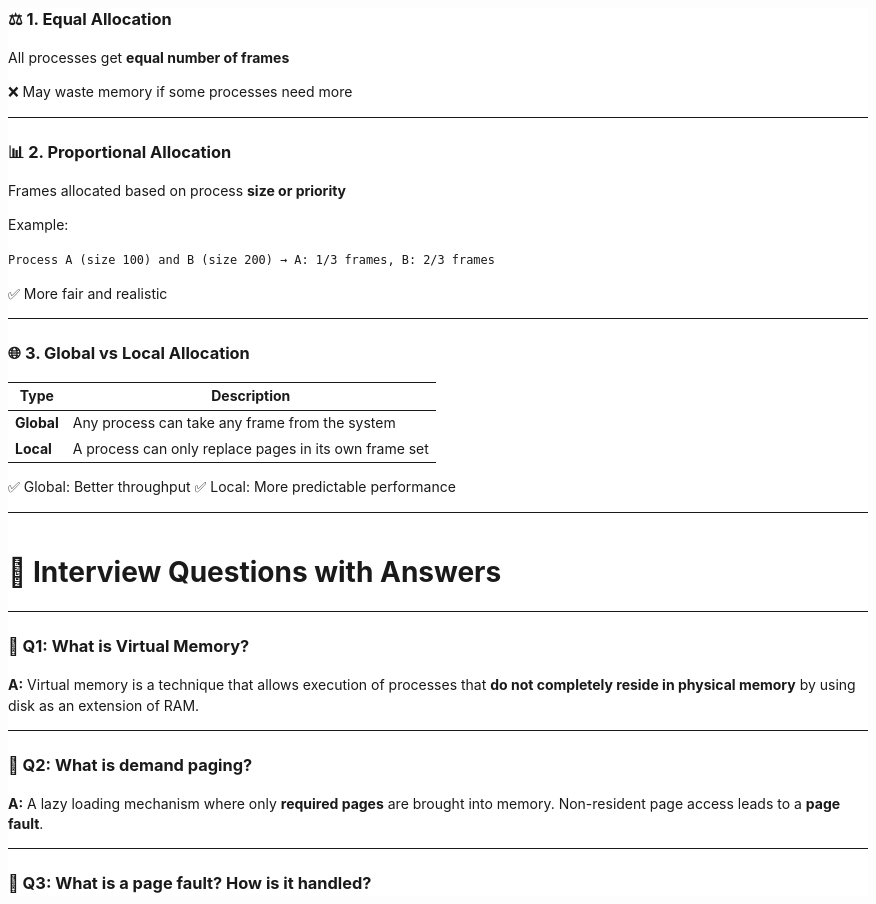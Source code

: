 
### ⚖️ **1. Equal Allocation**

All processes get **equal number of frames**

❌ May waste memory if some processes need more

---

### 📊 **2. Proportional Allocation**

Frames allocated based on process **size or priority**

Example:

```text
Process A (size 100) and B (size 200) → A: 1/3 frames, B: 2/3 frames
```

✅ More fair and realistic

---

### 🌐 **3. Global vs Local Allocation**

| Type       | Description                                           |
| ---------- | ----------------------------------------------------- |
| **Global** | Any process can take any frame from the system        |
| **Local**  | A process can only replace pages in its own frame set |

✅ Global: Better throughput
✅ Local: More predictable performance

---

# 💼 Interview Questions with Answers

---

### 🔹 Q1: What is Virtual Memory?

**A:** Virtual memory is a technique that allows execution of processes that **do not completely reside in physical memory** by using disk as an extension of RAM.

---

### 🔹 Q2: What is demand paging?

**A:** A lazy loading mechanism where only **required pages** are brought into memory. Non-resident page access leads to a **page fault**.

---

### 🔹 Q3: What is a page fault? How is it handled?
